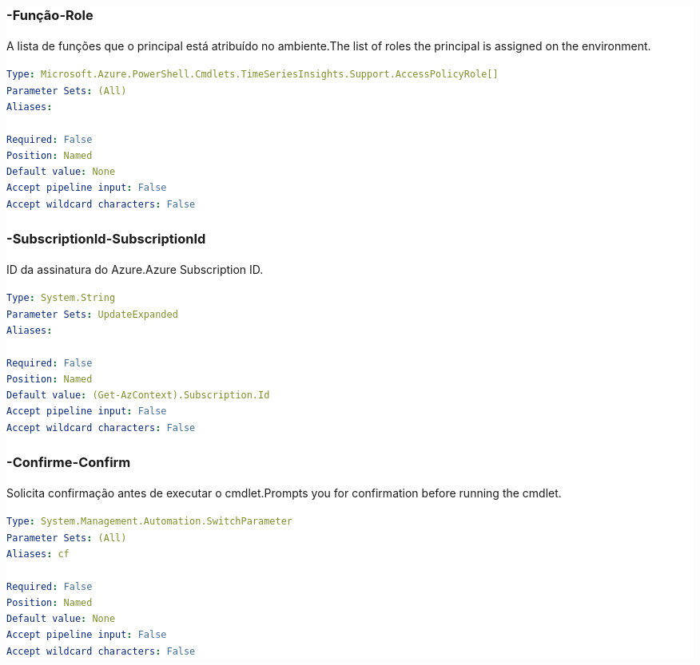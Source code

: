### <span data-ttu-id="5168f-127">-Função</span><span class="sxs-lookup"><span data-stu-id="5168f-127">-Role</span></span>
<span data-ttu-id="5168f-128">A lista de funções que o principal está atribuído no ambiente.</span><span class="sxs-lookup"><span data-stu-id="5168f-128">The list of roles the principal is assigned on the environment.</span></span>

```yaml
Type: Microsoft.Azure.PowerShell.Cmdlets.TimeSeriesInsights.Support.AccessPolicyRole[]
Parameter Sets: (All)
Aliases:

Required: False
Position: Named
Default value: None
Accept pipeline input: False
Accept wildcard characters: False
```

### <span data-ttu-id="5168f-129">-SubscriptionId</span><span class="sxs-lookup"><span data-stu-id="5168f-129">-SubscriptionId</span></span>
<span data-ttu-id="5168f-130">ID da assinatura do Azure.</span><span class="sxs-lookup"><span data-stu-id="5168f-130">Azure Subscription ID.</span></span>

```yaml
Type: System.String
Parameter Sets: UpdateExpanded
Aliases:

Required: False
Position: Named
Default value: (Get-AzContext).Subscription.Id
Accept pipeline input: False
Accept wildcard characters: False
```

### <span data-ttu-id="5168f-131">-Confirme</span><span class="sxs-lookup"><span data-stu-id="5168f-131">-Confirm</span></span>
<span data-ttu-id="5168f-132">Solicita confirmação antes de executar o cmdlet.</span><span class="sxs-lookup"><span data-stu-id="5168f-132">Prompts you for confirmation before running the cmdlet.</span></span>

```yaml
Type: System.Management.Automation.SwitchParameter
Parameter Sets: (All)
Aliases: cf

Required: False
Position: Named
Default value: None
Accept pipeline input: False
Accept wildcard characters: False
```
